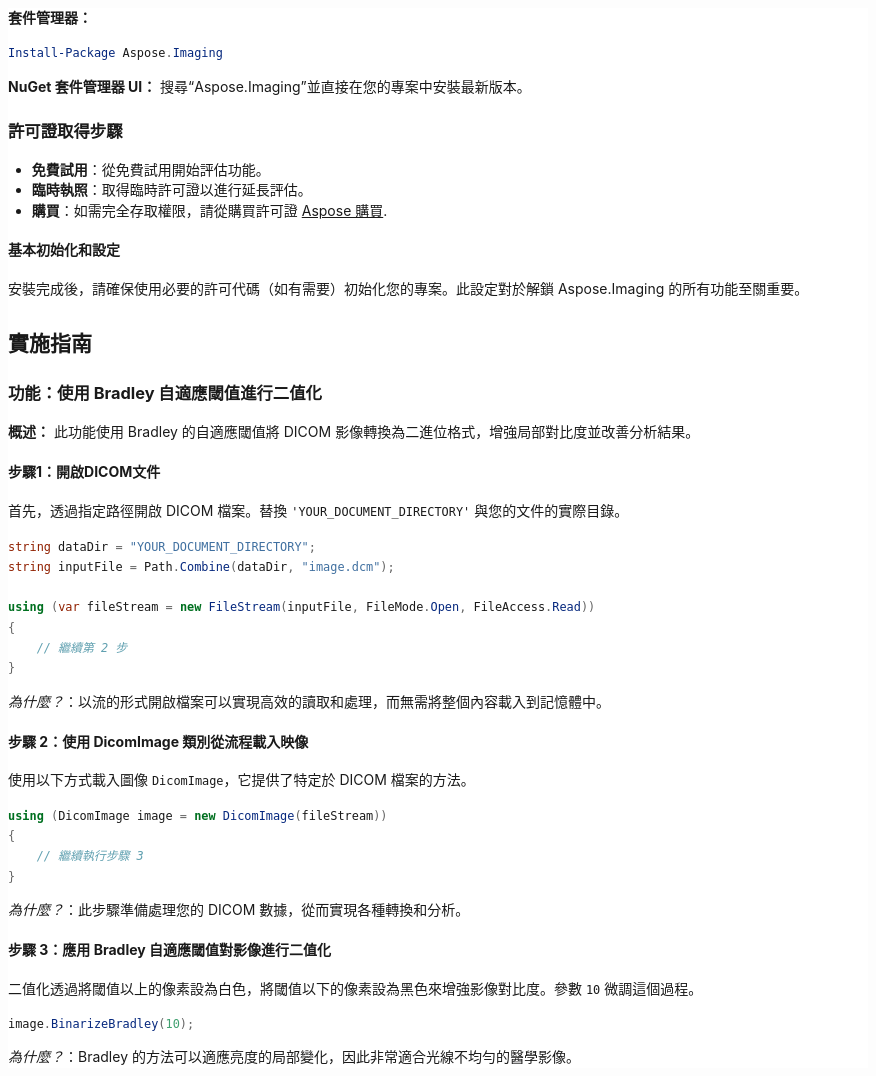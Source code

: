 **套件管理器：**
```powershell
Install-Package Aspose.Imaging
```

**NuGet 套件管理器 UI：**
搜尋“Aspose.Imaging”並直接在您的專案中安裝最新版本。

### 許可證取得步驟
- **免費試用**：從免費試用開始評估功能。
- **臨時執照**：取得臨時許可證以進行延長評估。
- **購買**：如需完全存取權限，請從購買許可證 [Aspose 購買](https://purchase。aspose.com/buy).

#### 基本初始化和設定
安裝完成後，請確保使用必要的許可代碼（如有需要）初始化您的專案。此設定對於解鎖 Aspose.Imaging 的所有功能至關重要。

## 實施指南

### 功能：使用 Bradley 自適應閾值進行二值化
**概述：**
此功能使用 Bradley 的自適應閾值將 DICOM 影像轉換為二進位格式，增強局部對比度並改善分析結果。

#### 步驟1：開啟DICOM文件
首先，透過指定路徑開啟 DICOM 檔案。替換 `'YOUR_DOCUMENT_DIRECTORY'` 與您的文件的實際目錄。

```csharp
string dataDir = "YOUR_DOCUMENT_DIRECTORY";
string inputFile = Path.Combine(dataDir, "image.dcm");

using (var fileStream = new FileStream(inputFile, FileMode.Open, FileAccess.Read))
{
    // 繼續第 2 步
}
```
*為什麼？*：以流的形式開啟檔案可以實現高效的讀取和處理，而無需將整個內容載入到記憶體中。

#### 步驟 2：使用 DicomImage 類別從流程載入映像
使用以下方式載入圖像 `DicomImage`，它提供了特定於 DICOM 檔案的方法。

```csharp
using (DicomImage image = new DicomImage(fileStream))
{
    // 繼續執行步驟 3
}
```
*為什麼？*：此步驟準備處理您的 DICOM 數據，從而實現各種轉換和分析。

#### 步驟 3：應用 Bradley 自適應閾值對影像進行二值化
二值化透過將閾值以上的像素設為白色，將閾值以下的像素設為黑色來增強影像對比度。參數 `10` 微調這個過程。

```csharp
image.BinarizeBradley(10);
```
*為什麼？*：Bradley 的方法可以適應亮度的局部變化，因此非常適合光線不均勻的醫學影像。

